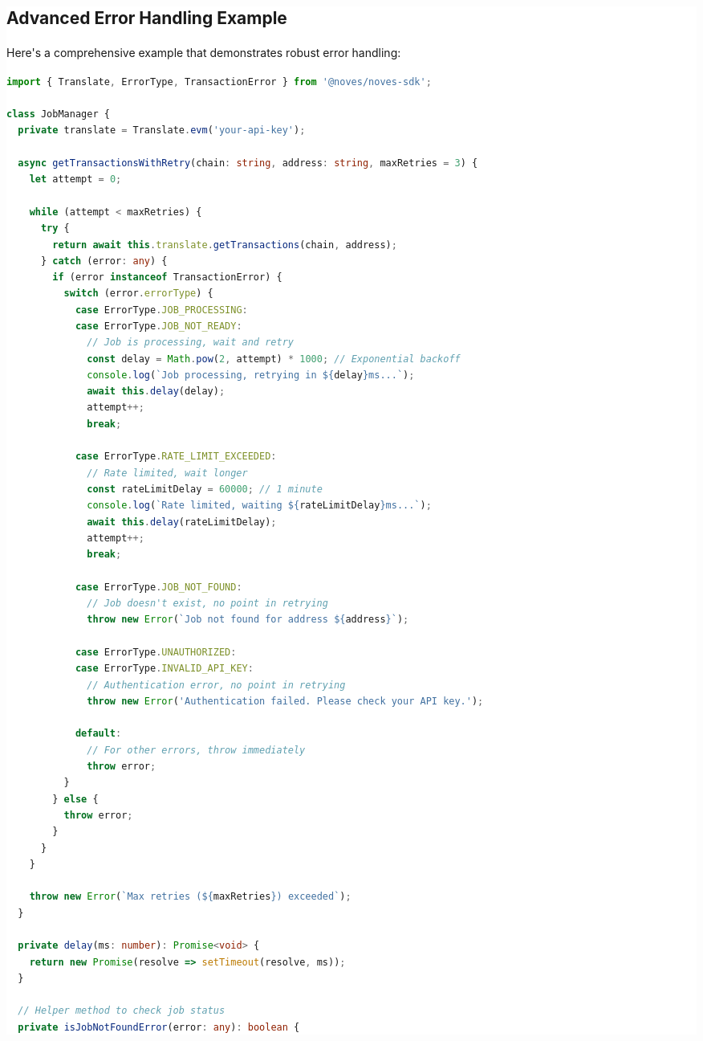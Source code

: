 ## Advanced Error Handling Example

Here's a comprehensive example that demonstrates robust error handling:

```typescript
import { Translate, ErrorType, TransactionError } from '@noves/noves-sdk';

class JobManager {
  private translate = Translate.evm('your-api-key');
  
  async getTransactionsWithRetry(chain: string, address: string, maxRetries = 3) {
    let attempt = 0;
    
    while (attempt < maxRetries) {
      try {
        return await this.translate.getTransactions(chain, address);
      } catch (error: any) {
        if (error instanceof TransactionError) {
          switch (error.errorType) {
            case ErrorType.JOB_PROCESSING:
            case ErrorType.JOB_NOT_READY:
              // Job is processing, wait and retry
              const delay = Math.pow(2, attempt) * 1000; // Exponential backoff
              console.log(`Job processing, retrying in ${delay}ms...`);
              await this.delay(delay);
              attempt++;
              break;
              
            case ErrorType.RATE_LIMIT_EXCEEDED:
              // Rate limited, wait longer
              const rateLimitDelay = 60000; // 1 minute
              console.log(`Rate limited, waiting ${rateLimitDelay}ms...`);
              await this.delay(rateLimitDelay);
              attempt++;
              break;
              
            case ErrorType.JOB_NOT_FOUND:
              // Job doesn't exist, no point in retrying
              throw new Error(`Job not found for address ${address}`);
              
            case ErrorType.UNAUTHORIZED:
            case ErrorType.INVALID_API_KEY:
              // Authentication error, no point in retrying
              throw new Error('Authentication failed. Please check your API key.');
              
            default:
              // For other errors, throw immediately
              throw error;
          }
        } else {
          throw error;
        }
      }
    }
    
    throw new Error(`Max retries (${maxRetries}) exceeded`);
  }
  
  private delay(ms: number): Promise<void> {
    return new Promise(resolve => setTimeout(resolve, ms));
  }
  
  // Helper method to check job status
  private isJobNotFoundError(error: any): boolean {
```